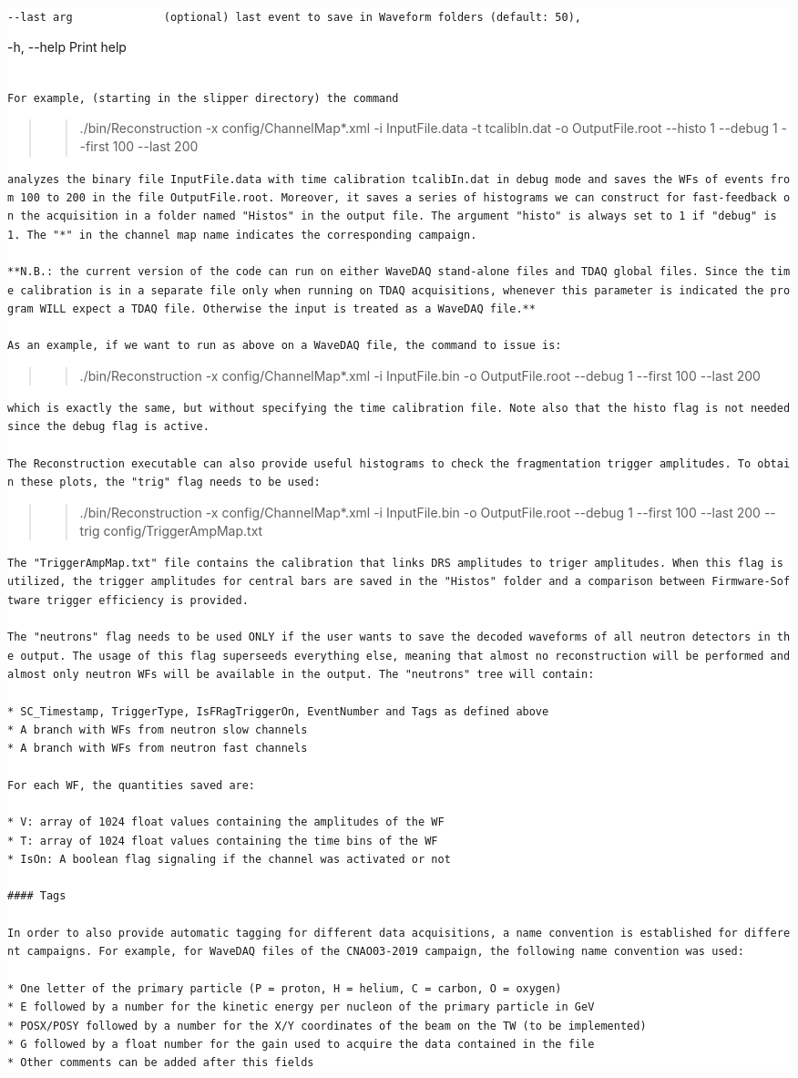     --last arg              (optional) last event to save in Waveform folders (default: 50),
-h, --help                  Print help

```

For example, (starting in the slipper directory) the command
```
>> ./bin/Reconstruction -x config/ChannelMap*.xml -i InputFile.data -t tcalibIn.dat -o OutputFile.root --histo 1 --debug 1 --first 100 --last 200
```
analyzes the binary file InputFile.data with time calibration tcalibIn.dat in debug mode and saves the WFs of events from 100 to 200 in the file OutputFile.root. Moreover, it saves a series of histograms we can construct for fast-feedback on the acquisition in a folder named "Histos" in the output file. The argument "histo" is always set to 1 if "debug" is 1. The "*" in the channel map name indicates the corresponding campaign.

**N.B.: the current version of the code can run on either WaveDAQ stand-alone files and TDAQ global files. Since the time calibration is in a separate file only when running on TDAQ acquisitions, whenever this parameter is indicated the program WILL expect a TDAQ file. Otherwise the input is treated as a WaveDAQ file.**

As an example, if we want to run as above on a WaveDAQ file, the command to issue is:
```
>> ./bin/Reconstruction -x config/ChannelMap*.xml -i InputFile.bin -o OutputFile.root --debug 1 --first 100 --last 200
```
which is exactly the same, but without specifying the time calibration file. Note also that the histo flag is not needed since the debug flag is active. 

The Reconstruction executable can also provide useful histograms to check the fragmentation trigger amplitudes. To obtain these plots, the "trig" flag needs to be used:
```
>> ./bin/Reconstruction -x config/ChannelMap*.xml -i InputFile.bin -o OutputFile.root --debug 1 --first 100 --last 200 --trig config/TriggerAmpMap.txt
```
The "TriggerAmpMap.txt" file contains the calibration that links DRS amplitudes to triger amplitudes. When this flag is utilized, the trigger amplitudes for central bars are saved in the "Histos" folder and a comparison between Firmware-Software trigger efficiency is provided.

The "neutrons" flag needs to be used ONLY if the user wants to save the decoded waveforms of all neutron detectors in the output. The usage of this flag superseeds everything else, meaning that almost no reconstruction will be performed and almost only neutron WFs will be available in the output. The "neutrons" tree will contain:

* SC_Timestamp, TriggerType, IsFRagTriggerOn, EventNumber and Tags as defined above
* A branch with WFs from neutron slow channels
* A branch with WFs from neutron fast channels

For each WF, the quantities saved are:

* V: array of 1024 float values containing the amplitudes of the WF
* T: array of 1024 float values containing the time bins of the WF
* IsOn: A boolean flag signaling if the channel was activated or not

#### Tags

In order to also provide automatic tagging for different data acquisitions, a name convention is established for different campaigns. For example, for WaveDAQ files of the CNAO03-2019 campaign, the following name convention was used:

* One letter of the primary particle (P = proton, H = helium, C = carbon, O = oxygen)
* E followed by a number for the kinetic energy per nucleon of the primary particle in GeV
* POSX/POSY followed by a number for the X/Y coordinates of the beam on the TW (to be implemented)
* G followed by a float number for the gain used to acquire the data contained in the file
* Other comments can be added after this fields
```